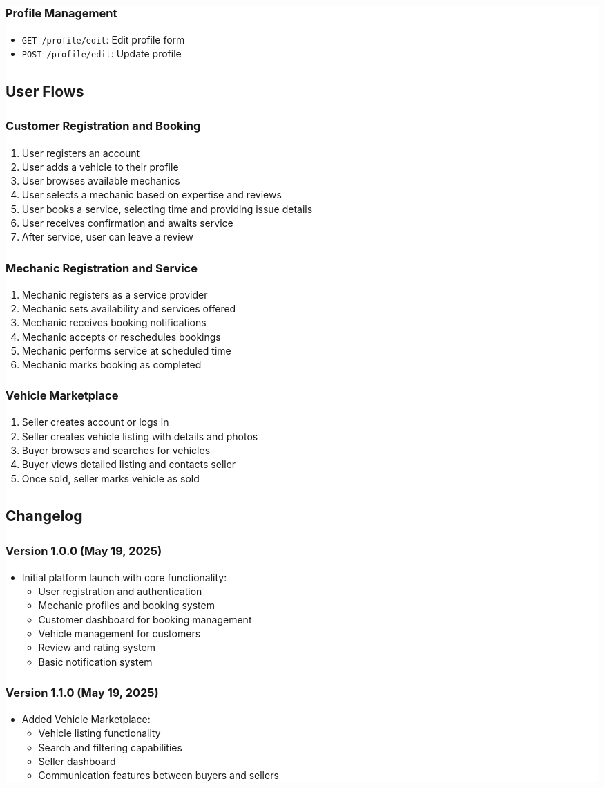 ### Profile Management
- `GET /profile/edit`: Edit profile form
- `POST /profile/edit`: Update profile

## User Flows

### Customer Registration and Booking
1. User registers an account
2. User adds a vehicle to their profile
3. User browses available mechanics
4. User selects a mechanic based on expertise and reviews
5. User books a service, selecting time and providing issue details
6. User receives confirmation and awaits service
7. After service, user can leave a review

### Mechanic Registration and Service
1. Mechanic registers as a service provider
2. Mechanic sets availability and services offered
3. Mechanic receives booking notifications
4. Mechanic accepts or reschedules bookings
5. Mechanic performs service at scheduled time
6. Mechanic marks booking as completed

### Vehicle Marketplace
1. Seller creates account or logs in
2. Seller creates vehicle listing with details and photos
3. Buyer browses and searches for vehicles
4. Buyer views detailed listing and contacts seller
5. Once sold, seller marks vehicle as sold

## Changelog

### Version 1.0.0 (May 19, 2025)
- Initial platform launch with core functionality:
  - User registration and authentication
  - Mechanic profiles and booking system
  - Customer dashboard for booking management
  - Vehicle management for customers
  - Review and rating system
  - Basic notification system

### Version 1.1.0 (May 19, 2025)
- Added Vehicle Marketplace:
  - Vehicle listing functionality
  - Search and filtering capabilities
  - Seller dashboard
  - Communication features between buyers and sellers
